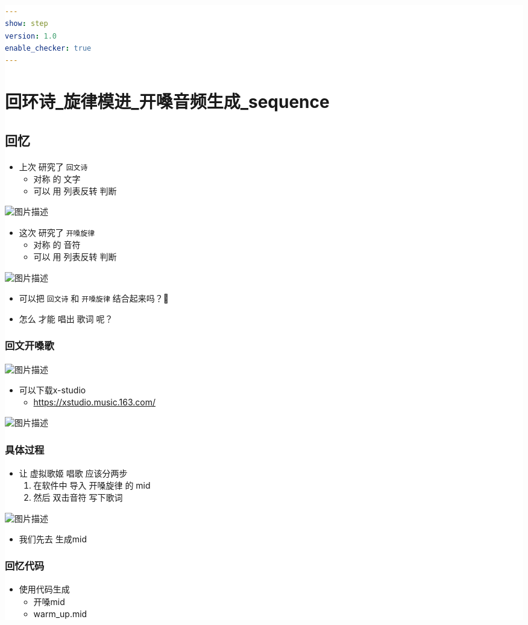 ```yaml
---
show: step
version: 1.0
enable_checker: true
---
```


#  回环诗_旋律模进_开嗓音频生成_sequence 

## 回忆

- 上次 研究了 `回文诗`
	- 对称 的 文字
	- 可以 用 列表反转 判断

![图片描述](https://doc.shiyanlou.com/courses/3584/labs/4079036/uid1190679-20250513-1747143371885) 

- 这次 研究了 `开嗓旋律`
	- 对称 的 音符 
	- 可以 用 列表反转 判断

![图片描述](https://doc.shiyanlou.com/courses/3584/labs/83396/uid1190679-20250508-1746671305810) 

- 可以把 `回文诗` 和 `开嗓旋律` 结合起来吗？🤔

- 怎么 才能 唱出 歌词 呢？

### 回文开嗓歌

![图片描述](https://doc.shiyanlou.com/courses/3584/labs/4074186/uid1190679-20250512-1747015795671) 

- 可以下载x-studio
	- https://xstudio.music.163.com/

![图片描述](https://doc.shiyanlou.com/courses/3584/labs/4074186/uid1190679-20250512-1747046244403) 

### 具体过程

- 让 虚拟歌姬 唱歌 应该分两步
	1. 在软件中 导入 开嗓旋律 的 mid
	2. 然后 双击音符 写下歌词

![图片描述](https://doc.shiyanlou.com/courses/3584/labs/4074186/uid1190679-20250512-1747046148518) 

- 我们先去 生成mid

### 回忆代码

- 使用代码生成 
	- 开嗓mid
	- warm_up.mid
